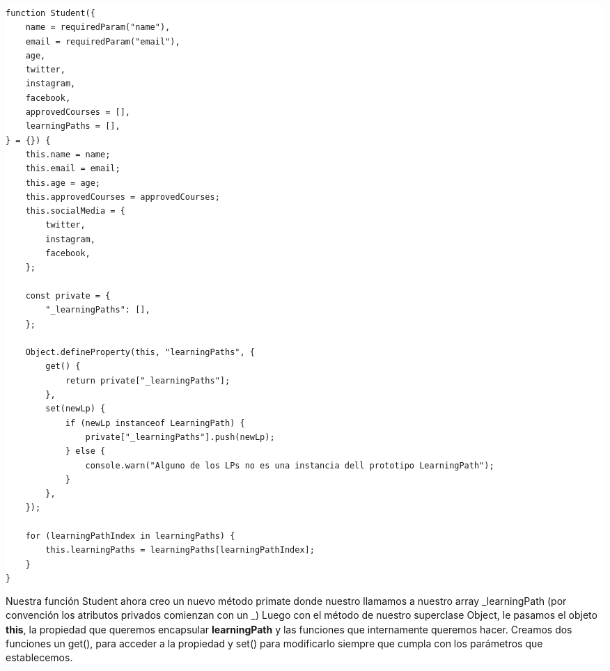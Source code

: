     function Student({
        name = requiredParam("name"),
        email = requiredParam("email"),
        age,
        twitter,
        instagram,
        facebook,
        approvedCourses = [],
        learningPaths = [],
    } = {}) {
        this.name = name;
        this.email = email;
        this.age = age;
        this.approvedCourses = approvedCourses;
        this.socialMedia = {
            twitter,
            instagram,
            facebook,
        };

        const private = {
            "_learningPaths": [],
        };

        Object.defineProperty(this, "learningPaths", {
            get() {
                return private["_learningPaths"];
            },
            set(newLp) {
                if (newLp instanceof LearningPath) {
                    private["_learningPaths"].push(newLp);
                } else {
                    console.warn("Alguno de los LPs no es una instancia dell prototipo LearningPath");
                }
            },
        });

        for (learningPathIndex in learningPaths) {
            this.learningPaths = learningPaths[learningPathIndex];
        }
    }

Nuestra función Student ahora creo un nuevo método primate donde nuestro llamamos a nuestro array _learningPath (por convención los atributos privados comienzan con un _)
Luego con el método de nuestro superclase Object, le pasamos el objeto **this**, la propiedad que queremos encapsular **learningPath** y las funciones que internamente queremos hacer.
Creamos dos funciones un get(), para acceder a la propiedad y set() para modificarlo siempre que cumpla con los parámetros que establecemos.
